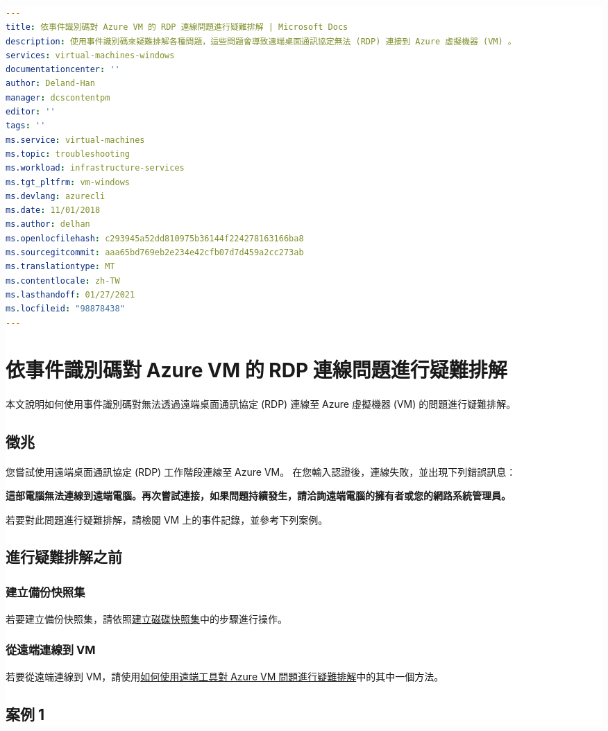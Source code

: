 ```yaml
---
title: 依事件識別碼對 Azure VM 的 RDP 連線問題進行疑難排解 | Microsoft Docs
description: 使用事件識別碼來疑難排解各種問題，這些問題會導致遠端桌面通訊協定無法 (RDP) 連接到 Azure 虛擬機器 (VM) 。
services: virtual-machines-windows
documentationcenter: ''
author: Deland-Han
manager: dcscontentpm
editor: ''
tags: ''
ms.service: virtual-machines
ms.topic: troubleshooting
ms.workload: infrastructure-services
ms.tgt_pltfrm: vm-windows
ms.devlang: azurecli
ms.date: 11/01/2018
ms.author: delhan
ms.openlocfilehash: c293945a52dd810975b36144f224278163166ba8
ms.sourcegitcommit: aaa65bd769eb2e234e42cfb07d7d459a2cc273ab
ms.translationtype: MT
ms.contentlocale: zh-TW
ms.lasthandoff: 01/27/2021
ms.locfileid: "98878438"
---
```

# <a name="troubleshoot-azure-vm-rdp-connection-issues-by-event-id"></a>依事件識別碼對 Azure VM 的 RDP 連線問題進行疑難排解 

本文說明如何使用事件識別碼對無法透過遠端桌面通訊協定 (RDP) 連線至 Azure 虛擬機器 (VM) 的問題進行疑難排解。

## <a name="symptoms"></a>徵兆

您嘗試使用遠端桌面通訊協定 (RDP) 工作階段連線至 Azure VM。 在您輸入認證後，連線失敗，並出現下列錯誤訊息：

**這部電腦無法連線到遠端電腦。再次嘗試連接，如果問題持續發生，請洽詢遠端電腦的擁有者或您的網路系統管理員。**

若要對此問題進行疑難排解，請檢閱 VM 上的事件記錄，並參考下列案例。

## <a name="before-you-troubleshoot"></a>進行疑難排解之前

### <a name="create-a-backup-snapshot"></a>建立備份快照集

若要建立備份快照集，請依照[建立磁碟快照集](../windows/snapshot-copy-managed-disk.md)中的步驟進行操作。

### <a name="connect-to-the-vm-remotely"></a>從遠端連線到 VM

若要從遠端連線到 VM，請使用[如何使用遠端工具對 Azure VM 問題進行疑難排解](remote-tools-troubleshoot-azure-vm-issues.md)中的其中一個方法。

## <a name="scenario-1"></a>案例 1
